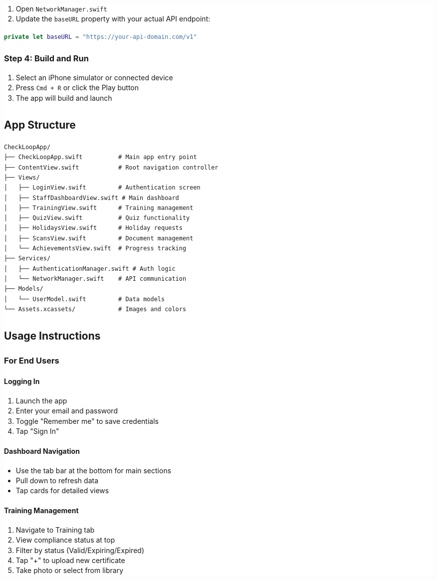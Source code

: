 1. Open `NetworkManager.swift`
2. Update the `baseURL` property with your actual API endpoint:
```swift
private let baseURL = "https://your-api-domain.com/v1"
```

### Step 4: Build and Run

1. Select an iPhone simulator or connected device
2. Press `Cmd + R` or click the Play button
3. The app will build and launch

## App Structure

```
CheckLoopApp/
├── CheckLoopApp.swift          # Main app entry point
├── ContentView.swift           # Root navigation controller
├── Views/
│   ├── LoginView.swift         # Authentication screen
│   ├── StaffDashboardView.swift # Main dashboard
│   ├── TrainingView.swift      # Training management
│   ├── QuizView.swift          # Quiz functionality
│   ├── HolidaysView.swift      # Holiday requests
│   ├── ScansView.swift         # Document management
│   └── AchievementsView.swift  # Progress tracking
├── Services/
│   ├── AuthenticationManager.swift # Auth logic
│   └── NetworkManager.swift    # API communication
├── Models/
│   └── UserModel.swift         # Data models
└── Assets.xcassets/            # Images and colors
```

## Usage Instructions

### For End Users

#### Logging In
1. Launch the app
2. Enter your email and password
3. Toggle "Remember me" to save credentials
4. Tap "Sign In"

#### Dashboard Navigation
- Use the tab bar at the bottom for main sections
- Pull down to refresh data
- Tap cards for detailed views

#### Training Management
1. Navigate to Training tab
2. View compliance status at top
3. Filter by status (Valid/Expiring/Expired)
4. Tap "+" to upload new certificate
5. Take photo or select from library
